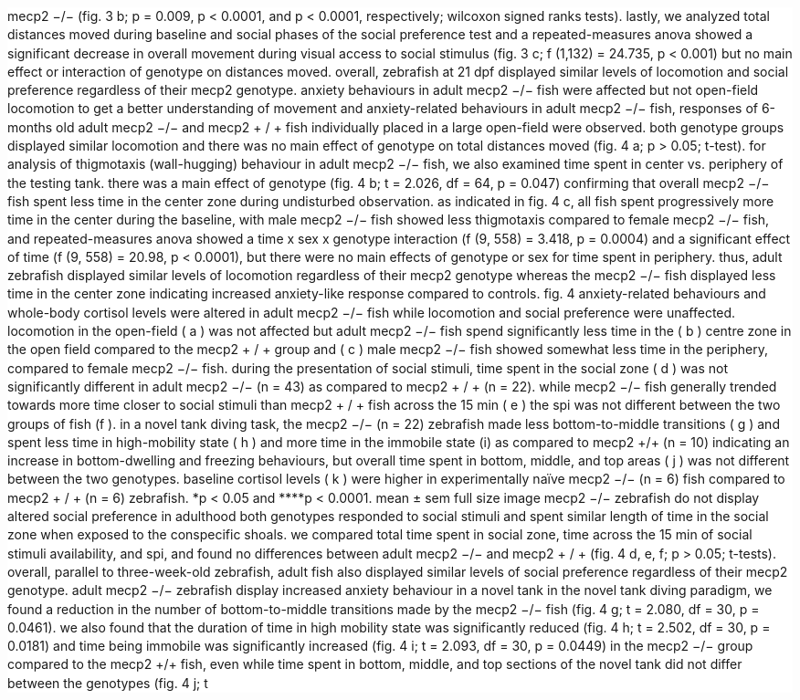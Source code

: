 mecp2 −/− (fig. 3 b; p = 0.009, p &lt; 0.0001, and p &lt; 0.0001, respectively; wilcoxon signed ranks tests). lastly, we analyzed total distances moved during baseline and social phases of the social preference test and a repeated-measures anova showed a significant decrease in overall movement during visual access to social stimulus (fig. 3 c; f (1,132) = 24.735, p &lt; 0.001) but no main effect or interaction of genotype on distances moved. overall, zebrafish at 21 dpf displayed similar levels of locomotion and social preference regardless of their mecp2 genotype. anxiety behaviours in adult mecp2 −/− fish were affected but not open-field locomotion to get a better understanding of movement and anxiety-related behaviours in adult mecp2 −/− fish, responses of 6-months old adult mecp2 −/− and mecp2 + / + fish individually placed in a large open-field were observed. both genotype groups displayed similar locomotion and there was no main effect of genotype on total distances moved (fig. 4 a; p &gt; 0.05; t-test). for analysis of thigmotaxis (wall-hugging) behaviour in adult mecp2 −/− fish, we also examined time spent in center vs. periphery of the testing tank. there was a main effect of genotype (fig. 4 b; t = 2.026, df = 64, p = 0.047) confirming that overall mecp2 −/− fish spent less time in the center zone during undisturbed observation. as indicated in fig. 4 c, all fish spent progressively more time in the center during the baseline, with male mecp2 −/− fish showed less thigmotaxis compared to female mecp2 −/− fish, and repeated-measures anova showed a time x sex x genotype interaction (f (9, 558) = 3.418, p = 0.0004) and a significant effect of time (f (9, 558) = 20.98, p &lt; 0.0001), but there were no main effects of genotype or sex for time spent in periphery. thus, adult zebrafish displayed similar levels of locomotion regardless of their mecp2 genotype whereas the mecp2 −/− fish displayed less time in the center zone indicating increased anxiety-like response compared to controls. fig. 4 anxiety-related behaviours and whole-body cortisol levels were altered in adult mecp2 −/− fish while locomotion and social preference were unaffected. locomotion in the open-field ( a ) was not affected but adult mecp2 −/− fish spend significantly less time in the ( b ) centre zone in the open field compared to the mecp2 + / + group and ( c ) male mecp2 −/− fish showed somewhat less time in the periphery, compared to female mecp2 −/− fish. during the presentation of social stimuli, time spent in the social zone ( d ) was not significantly different in adult mecp2 −/− (n = 43) as compared to mecp2 + / + (n = 22). while mecp2 −/− fish generally trended towards more time closer to social stimuli than mecp2 + / + fish across the 15 min ( e ) the spi was not different between the two groups of fish (f ). in a novel tank diving task, the mecp2 −/− (n = 22) zebrafish made less bottom-to-middle transitions ( g ) and spent less time in high-mobility state ( h ) and more time in the immobile state (i) as compared to mecp2 +/+ (n = 10) indicating an increase in bottom-dwelling and freezing behaviours, but overall time spent in bottom, middle, and top areas ( j ) was not different between the two genotypes. baseline cortisol levels ( k ) were higher in experimentally naïve mecp2 −/− (n = 6) fish compared to mecp2 + / + (n = 6) zebrafish. *p &lt; 0.05 and ****p &lt; 0.0001. mean ± sem full size image mecp2 −/− zebrafish do not display altered social preference in adulthood both genotypes responded to social stimuli and spent similar length of time in the social zone when exposed to the conspecific shoals. we compared total time spent in social zone, time across the 15 min of social stimuli availability, and spi, and found no differences between adult mecp2 −/− and mecp2 + / + (fig. 4 d, e, f; p &gt; 0.05; t-tests). overall, parallel to three-week-old zebrafish, adult fish also displayed similar levels of social preference regardless of their mecp2 genotype. adult mecp2 −/− zebrafish display increased anxiety behaviour in a novel tank in the novel tank diving paradigm, we found a reduction in the number of bottom-to-middle transitions made by the mecp2 −/− fish (fig. 4 g; t = 2.080, df = 30, p = 0.0461). we also found that the duration of time in high mobility state was significantly reduced (fig. 4 h; t = 2.502, df = 30, p = 0.0181) and time being immobile was significantly increased (fig. 4 i; t = 2.093, df = 30, p = 0.0449) in the mecp2 −/− group compared to the mecp2 +/+ fish, even while time spent in bottom, middle, and top sections of the novel tank did not differ between the genotypes (fig. 4 j; t 